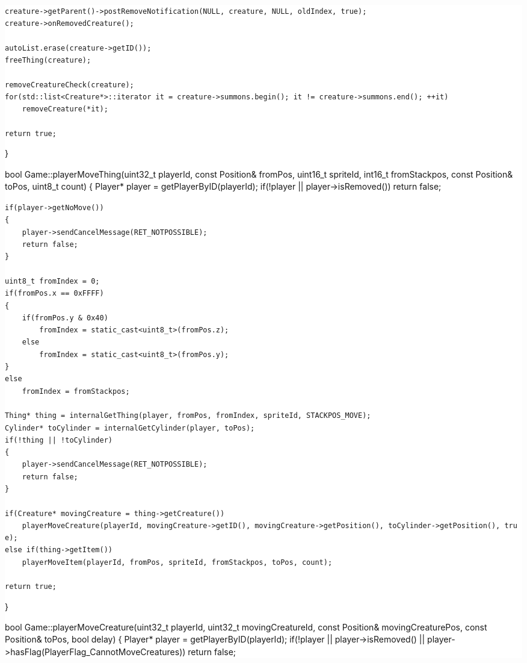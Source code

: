 	creature->getParent()->postRemoveNotification(NULL, creature, NULL, oldIndex, true);
	creature->onRemovedCreature();

	autoList.erase(creature->getID());
	freeThing(creature);

	removeCreatureCheck(creature);
	for(std::list<Creature*>::iterator it = creature->summons.begin(); it != creature->summons.end(); ++it)
		removeCreature(*it);

	return true;
}

bool Game::playerMoveThing(uint32_t playerId, const Position& fromPos,
	uint16_t spriteId, int16_t fromStackpos, const Position& toPos, uint8_t count)
{
	Player* player = getPlayerByID(playerId);
	if(!player || player->isRemoved())
		return false;

	if(player->getNoMove())
	{
		player->sendCancelMessage(RET_NOTPOSSIBLE);
		return false;
	}

	uint8_t fromIndex = 0;
	if(fromPos.x == 0xFFFF)
	{
		if(fromPos.y & 0x40)
			fromIndex = static_cast<uint8_t>(fromPos.z);
		else
			fromIndex = static_cast<uint8_t>(fromPos.y);
	}
	else
		fromIndex = fromStackpos;

	Thing* thing = internalGetThing(player, fromPos, fromIndex, spriteId, STACKPOS_MOVE);
	Cylinder* toCylinder = internalGetCylinder(player, toPos);
	if(!thing || !toCylinder)
	{
		player->sendCancelMessage(RET_NOTPOSSIBLE);
		return false;
	}

	if(Creature* movingCreature = thing->getCreature())
		playerMoveCreature(playerId, movingCreature->getID(), movingCreature->getPosition(), toCylinder->getPosition(), true);
	else if(thing->getItem())
		playerMoveItem(playerId, fromPos, spriteId, fromStackpos, toPos, count);

	return true;
}

bool Game::playerMoveCreature(uint32_t playerId, uint32_t movingCreatureId,
	const Position& movingCreaturePos, const Position& toPos, bool delay)
{
	Player* player = getPlayerByID(playerId);
	if(!player || player->isRemoved() || player->hasFlag(PlayerFlag_CannotMoveCreatures))
		return false;
